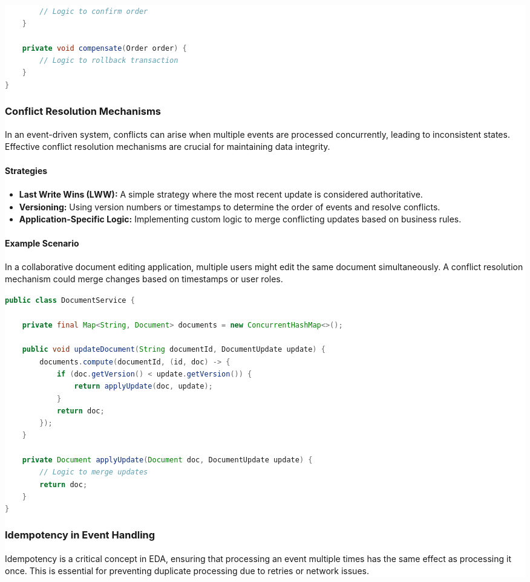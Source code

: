 ```java
        // Logic to confirm order
    }

    private void compensate(Order order) {
        // Logic to rollback transaction
    }
}
```

### Conflict Resolution Mechanisms

In an event-driven system, conflicts can arise when multiple events are processed concurrently, leading to inconsistent states. Effective conflict resolution mechanisms are crucial for maintaining data integrity.

#### Strategies

- **Last Write Wins (LWW):** A simple strategy where the most recent update is considered authoritative.
- **Versioning:** Using version numbers or timestamps to determine the order of events and resolve conflicts.
- **Application-Specific Logic:** Implementing custom logic to merge conflicting updates based on business rules.

#### Example Scenario

In a collaborative document editing application, multiple users might edit the same document simultaneously. A conflict resolution mechanism could merge changes based on timestamps or user roles.

```java
public class DocumentService {

    private final Map<String, Document> documents = new ConcurrentHashMap<>();

    public void updateDocument(String documentId, DocumentUpdate update) {
        documents.compute(documentId, (id, doc) -> {
            if (doc.getVersion() < update.getVersion()) {
                return applyUpdate(doc, update);
            }
            return doc;
        });
    }

    private Document applyUpdate(Document doc, DocumentUpdate update) {
        // Logic to merge updates
        return doc;
    }
}
```

### Idempotency in Event Handling

Idempotency is a critical concept in EDA, ensuring that processing an event multiple times has the same effect as processing it once. This is essential for preventing duplicate processing due to retries or network issues.
